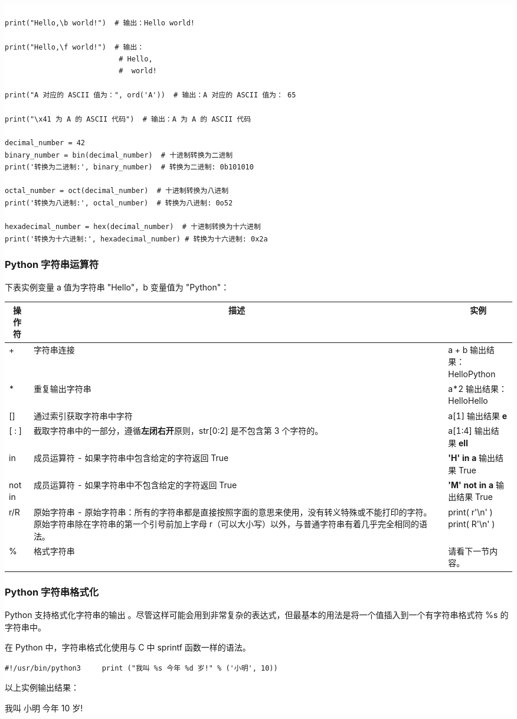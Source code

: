 ```
  
print("Hello,\b world!")  # 输出：Hello world!  
  
print("Hello,\f world!")  # 输出：  
                           # Hello,  
                           #  world!  
  
print("A 对应的 ASCII 值为：", ord('A'))  # 输出：A 对应的 ASCII 值为： 65  
  
print("\x41 为 A 的 ASCII 代码")  # 输出：A 为 A 的 ASCII 代码  
  
decimal_number = 42  
binary_number = bin(decimal_number)  # 十进制转换为二进制  
print('转换为二进制:', binary_number)  # 转换为二进制: 0b101010  
  
octal_number = oct(decimal_number)  # 十进制转换为八进制  
print('转换为八进制:', octal_number)  # 转换为八进制: 0o52  
  
hexadecimal_number = hex(decimal_number)  # 十进制转换为十六进制  
print('转换为十六进制:', hexadecimal_number) # 转换为十六进制: 0x2a  
```
### Python 字符串运算符

下表实例变量 a 值为字符串 "Hello"，b 变量值为 "Python"：

|操作符|描述|实例|
|---|---|---|
|+|字符串连接|a + b 输出结果： HelloPython|
|*|重复输出字符串|a*2 输出结果：HelloHello|
|[]|通过索引获取字符串中字符|a[1] 输出结果 **e**|
|[ : ]|截取字符串中的一部分，遵循**左闭右开**原则，str[0:2] 是不包含第 3 个字符的。|a[1:4] 输出结果 **ell**|
|in|成员运算符 - 如果字符串中包含给定的字符返回 True|**'H' in a** 输出结果 True|
|not in|成员运算符 - 如果字符串中不包含给定的字符返回 True|**'M' not in a** 输出结果 True|
|r/R|原始字符串 - 原始字符串：所有的字符串都是直接按照字面的意思来使用，没有转义特殊或不能打印的字符。 原始字符串除在字符串的第一个引号前加上字母 r（可以大小写）以外，与普通字符串有着几乎完全相同的语法。|print( r'\n' )<br>print( R'\n' )|
|%|格式字符串|请看下一节内容。|


### Python 字符串格式化

Python 支持格式化字符串的输出 。尽管这样可能会用到非常复杂的表达式，但最基本的用法是将一个值插入到一个有字符串格式符 %s 的字符串中。

在 Python 中，字符串格式化使用与 C 中 sprintf 函数一样的语法。

`#!/usr/bin/python3     print ("我叫 %s 今年 %d 岁!" % ('小明', 10))`

以上实例输出结果：

我叫 小明 今年 10 岁!
